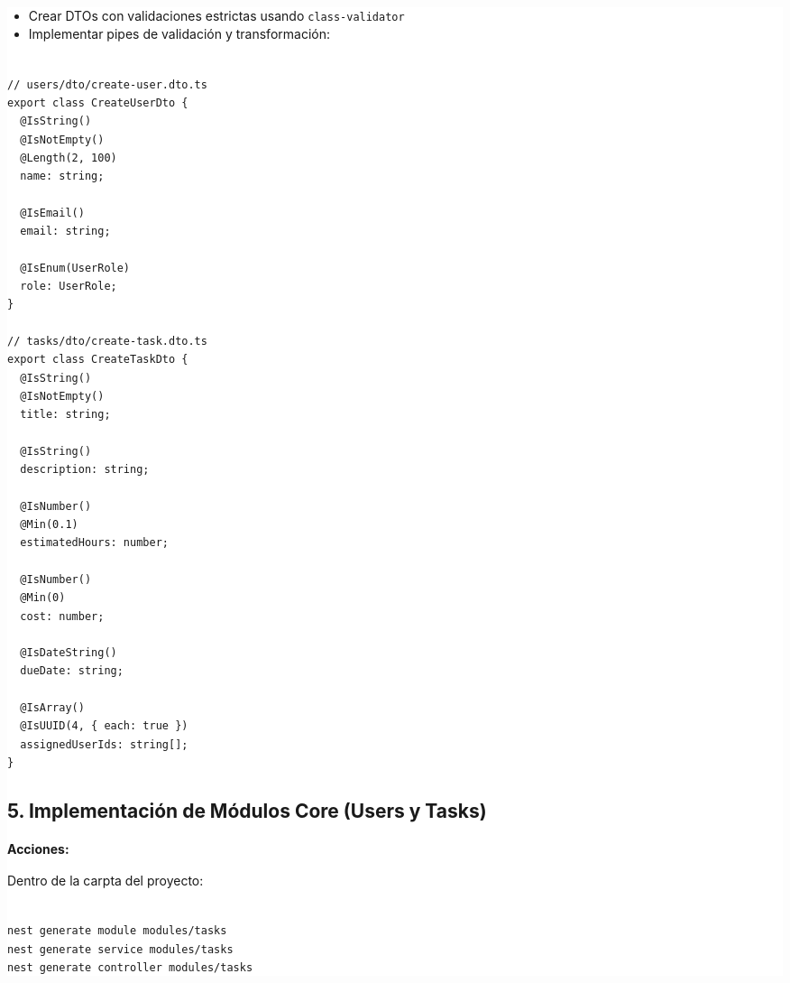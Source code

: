 - Crear DTOs con validaciones estrictas usando `class-validator`
- Implementar pipes de validación y transformación:

```tsx

// users/dto/create-user.dto.ts
export class CreateUserDto {
  @IsString()
  @IsNotEmpty()
  @Length(2, 100)
  name: string;

  @IsEmail()
  email: string;

  @IsEnum(UserRole)
  role: UserRole;
}

// tasks/dto/create-task.dto.ts
export class CreateTaskDto {
  @IsString()
  @IsNotEmpty()
  title: string;

  @IsString()
  description: string;

  @IsNumber()
  @Min(0.1)
  estimatedHours: number;

  @IsNumber()
  @Min(0)
  cost: number;

  @IsDateString()
  dueDate: string;

  @IsArray()
  @IsUUID(4, { each: true })
  assignedUserIds: string[];
}

```

## 5. **Implementación de Módulos Core (Users y Tasks)**

**Acciones:**

Dentro de la carpta del proyecto:

```bash

nest generate module modules/tasks  
nest generate service modules/tasks
nest generate controller modules/tasks
```
